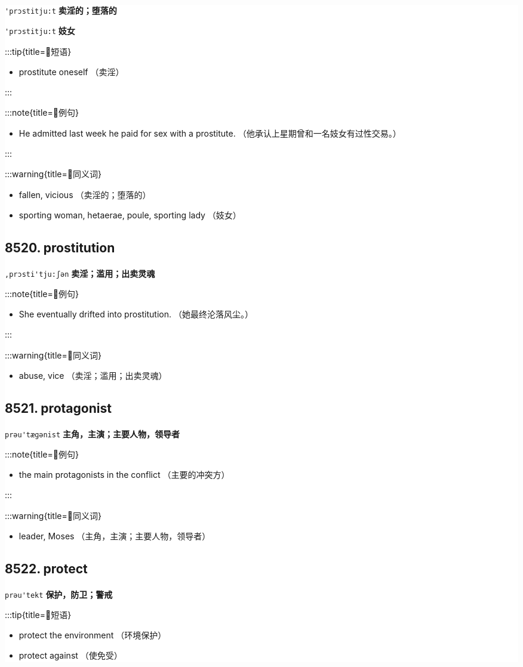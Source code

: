 `'prɔstitju:t`  **卖淫的；堕落的**

`'prɔstitju:t`  **妓女**

:::tip{title=🤩短语}

- prostitute oneself （卖淫）

:::

:::note{title=🎤例句}

- He admitted last week he paid for sex with a prostitute. （他承认上星期曾和一名妓女有过性交易。）

:::

:::warning{title=🤔同义词}

- fallen, vicious （卖淫的；堕落的）

- sporting woman, hetaerae, poule, sporting lady （妓女）


## 8520. prostitution

`,prɔsti'tju:ʃən`  **卖淫；滥用；出卖灵魂**

:::note{title=🎤例句}

- She eventually drifted into prostitution. （她最终沦落风尘。）

:::

:::warning{title=🤔同义词}

- abuse, vice （卖淫；滥用；出卖灵魂）


## 8521. protagonist

`prəu'tæɡənist`  **主角，主演；主要人物，领导者**

:::note{title=🎤例句}

- the main protagonists in the conflict （主要的冲突方）

:::

:::warning{title=🤔同义词}

- leader, Moses （主角，主演；主要人物，领导者）


## 8522. protect

`prəu'tekt`  **保护，防卫；警戒**

:::tip{title=🤩短语}

- protect the environment （环境保护）

- protect against （使免受）
